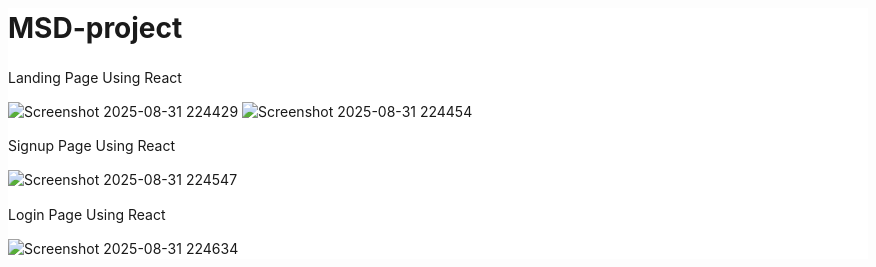 # MSD-project

Landing Page Using React 

<img width="1826" height="991" alt="Screenshot 2025-08-31 224429" src="https://github.com/user-attachments/assets/dbe678df-b7dd-4a74-b1a4-e07931c192cb" />


<img width="1877" height="860" alt="Screenshot 2025-08-31 224454" src="https://github.com/user-attachments/assets/626dd487-e98a-4ce6-827d-93c05b7750e3" />

Signup Page Using React 

<img width="1858" height="957" alt="Screenshot 2025-08-31 224547" src="https://github.com/user-attachments/assets/30c8f6f1-6be7-4c57-9e16-131f47427bf2" />

Login Page Using React 

<img width="1870" height="966" alt="Screenshot 2025-08-31 224634" src="https://github.com/user-attachments/assets/e908be3c-0956-4c0f-8943-b7d83fd96e3e" />




